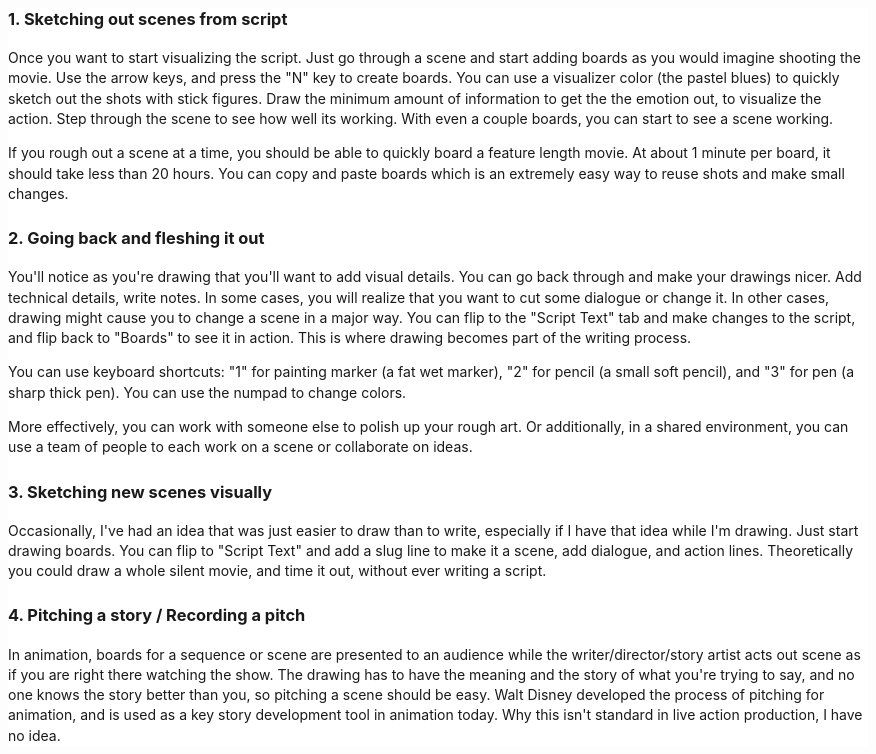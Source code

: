 ### 1. Sketching out scenes from script

Once you want to start visualizing the script. Just go through a scene and start adding boards as you would imagine shooting the movie. Use the arrow keys, and press the "N" key to create boards. You can use a visualizer color (the pastel blues) to quickly sketch out the shots with stick figures. Draw the minimum amount of information to get the the emotion out, to visualize the action. Step through the scene to see how well its working. With even a couple boards, you can start to see a scene working.

If you rough out a scene at a time, you should be able to quickly board a feature length movie. At about 1 minute per board, it should take less than 20 hours. You can copy and paste boards which is an extremely easy way to reuse shots and make small changes.

### 2. Going back and fleshing it out

You'll notice as you're drawing that you'll want to add visual details. You can go back through and make your drawings nicer. Add technical details, write notes. In some cases, you will realize that you want to cut some dialogue or change it. In other cases, drawing might cause you to change a scene in a major way. You can flip to the "Script Text" tab and make changes to the script, and flip back to "Boards" to see it in action. This is where drawing becomes part of the writing process.

You can use keyboard shortcuts: "1" for painting marker (a fat wet marker), "2" for pencil (a small soft pencil), and "3" for pen (a sharp thick pen). You can use the numpad to change colors. 

More effectively, you can work with someone else to polish up your rough art. Or additionally, in a shared environment, you can use a team of people to each work on a scene or collaborate on ideas.

### 3. Sketching new scenes visually

Occasionally, I've had an idea that was just easier to draw than to write, especially if I have that idea while I'm drawing. Just start drawing boards. You can flip to "Script Text" and add a slug line to make it a scene, add dialogue, and action lines. Theoretically you could draw a whole silent movie, and time it out, without ever writing a script.

### 4. Pitching a story / Recording a pitch

In animation, boards for a sequence or scene are presented to an audience while the writer/director/story artist acts out scene as if you are right there watching the show. The drawing has to have the meaning and the story of what you're trying to say, and no one knows the story better than you, so pitching a scene should be easy. 
Walt Disney developed the process of pitching for animation, and is used as a key story development tool in animation today. Why this isn't standard in live action production, I have no idea.
